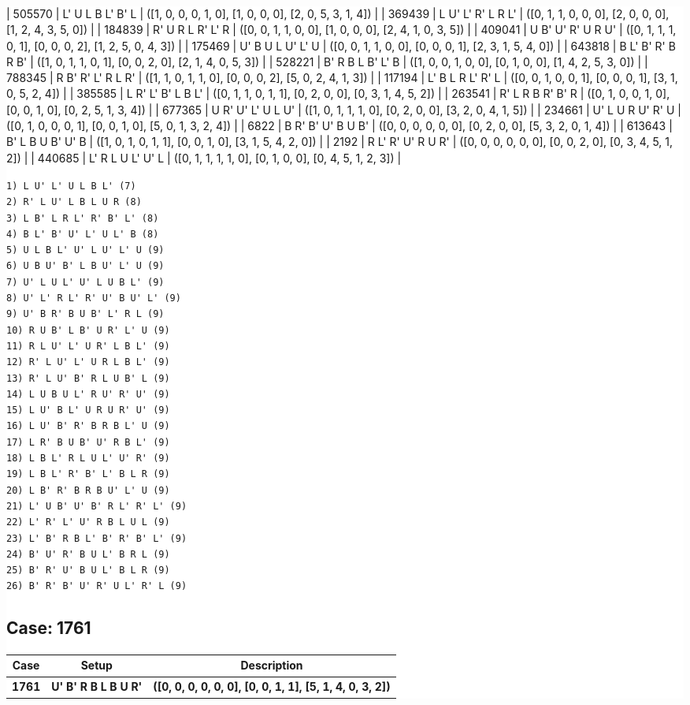 | 505570 | L' U L B L' B' L | ([1, 0, 0, 0, 1, 0], [1, 0, 0, 0], [2, 0, 5, 3, 1, 4]) |
| 369439 | L U' L' R' L R L' | ([0, 1, 1, 0, 0, 0], [2, 0, 0, 0], [1, 2, 4, 3, 5, 0]) |
| 184839 | R' U R L R' L' R | ([0, 0, 1, 1, 0, 0], [1, 0, 0, 0], [2, 4, 1, 0, 3, 5]) |
| 409041 | U B' U' R' U R U' | ([0, 1, 1, 1, 0, 1], [0, 0, 0, 2], [1, 2, 5, 0, 4, 3]) |
| 175469 | U' B U L U' L' U | ([0, 0, 1, 1, 0, 0], [0, 0, 0, 1], [2, 3, 1, 5, 4, 0]) |
| 643818 | B L' B' R' B R B' | ([1, 0, 1, 1, 0, 1], [0, 0, 2, 0], [2, 1, 4, 0, 5, 3]) |
| 528221 | B' R B L B' L' B | ([1, 0, 0, 1, 0, 0], [0, 1, 0, 0], [1, 4, 2, 5, 3, 0]) |
| 788345 | R B' R' L' R L R' | ([1, 1, 0, 1, 1, 0], [0, 0, 0, 2], [5, 0, 2, 4, 1, 3]) |
| 117194 | L' B L R L' R' L | ([0, 0, 1, 0, 0, 1], [0, 0, 0, 1], [3, 1, 0, 5, 2, 4]) |
| 385585 | L R' L' B' L B L' | ([0, 1, 1, 0, 1, 1], [0, 2, 0, 0], [0, 3, 1, 4, 5, 2]) |
| 263541 | R' L R B R' B' R | ([0, 1, 0, 0, 1, 0], [0, 0, 1, 0], [0, 2, 5, 1, 3, 4]) |
| 677365 | U R' U' L' U L U' | ([1, 0, 1, 1, 1, 0], [0, 2, 0, 0], [3, 2, 0, 4, 1, 5]) |
| 234661 | U' L U R U' R' U | ([0, 1, 0, 0, 0, 1], [0, 0, 1, 0], [5, 0, 1, 3, 2, 4]) |
| 6822 | B R' B' U' B U B' | ([0, 0, 0, 0, 0, 0], [0, 2, 0, 0], [5, 3, 2, 0, 1, 4]) |
| 613643 | B' L B U B' U' B | ([1, 0, 1, 0, 1, 1], [0, 0, 1, 0], [3, 1, 5, 4, 2, 0]) |
| 2192 | R L' R' U' R U R' | ([0, 0, 0, 0, 0, 0], [0, 0, 2, 0], [0, 3, 4, 5, 1, 2]) |
| 440685 | L' R L U L' U' L | ([0, 1, 1, 1, 1, 0], [0, 1, 0, 0], [0, 4, 5, 1, 2, 3]) |


```
1) L U' L' U L B L' (7)
2) R' L U' L B L U R (8)
3) L B' L R L' R' B' L' (8)
4) B L' B' U' L' U L' B (8)
5) U L B L' U' L U' L' U (9)
6) U B U' B' L B U' L' U (9)
7) U' L U L' U' L U B L' (9)
8) U' L' R L' R' U' B U' L' (9)
9) U' B R' B U B' L' R L (9)
10) R U B' L B' U R' L' U (9)
11) R L U' L' U R' L B L' (9)
12) R' L U' L' U R L B L' (9)
13) R' L U' B' R L U B' L (9)
14) L U B U L' R U' R' U' (9)
15) L U' B L' U R U R' U' (9)
16) L U' B' R' B R B L' U (9)
17) L R' B U B' U' R B L' (9)
18) L B L' R L U L' U' R' (9)
19) L B L' R' B' L' B L R (9)
20) L B' R' B R B U' L' U (9)
21) L' U B' U' B' R L' R' L' (9)
22) L' R' L' U' R B L U L (9)
23) L' B' R B L' B' R' B' L' (9)
24) B' U' R' B U L' B R L (9)
25) B' R' U' B U L' B L R (9)
26) B' R' B' U' R' U L' R' L (9)
```
## Case: 1761
| Case | Setup | Description |
| ---- | ----- | ----------- |
| **1761** | **U' B' R B L B U R'** | **([0, 0, 0, 0, 0, 0], [0, 0, 1, 1], [5, 1, 4, 0, 3, 2])** |